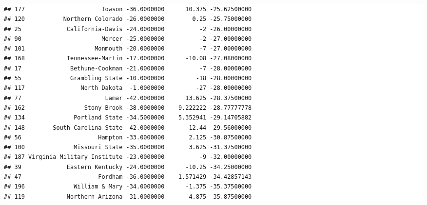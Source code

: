     ## 177                      Towson -36.0000000      10.375 -25.62500000
    ## 120           Northern Colorado -26.0000000        0.25 -25.75000000
    ## 25             California-Davis -24.0000000          -2 -26.00000000
    ## 90                       Mercer -25.0000000          -2 -27.00000000
    ## 101                    Monmouth -20.0000000          -7 -27.00000000
    ## 168            Tennessee-Martin -17.0000000      -10.08 -27.08000000
    ## 17              Bethune-Cookman -21.0000000          -7 -28.00000000
    ## 55              Grambling State -10.0000000         -18 -28.00000000
    ## 117                North Dakota  -1.0000000         -27 -28.00000000
    ## 77                        Lamar -42.0000000      13.625 -28.37500000
    ## 162                 Stony Brook -38.0000000    9.222222 -28.77777778
    ## 134              Portland State -34.5000000    5.352941 -29.14705882
    ## 148        South Carolina State -42.0000000       12.44 -29.56000000
    ## 56                      Hampton -33.0000000       2.125 -30.87500000
    ## 100              Missouri State -35.0000000       3.625 -31.37500000
    ## 187 Virginia Military Institute -23.0000000          -9 -32.00000000
    ## 39             Eastern Kentucky -24.0000000      -10.25 -34.25000000
    ## 47                      Fordham -36.0000000    1.571429 -34.42857143
    ## 196              William & Mary -34.0000000      -1.375 -35.37500000
    ## 119            Northern Arizona -31.0000000      -4.875 -35.87500000